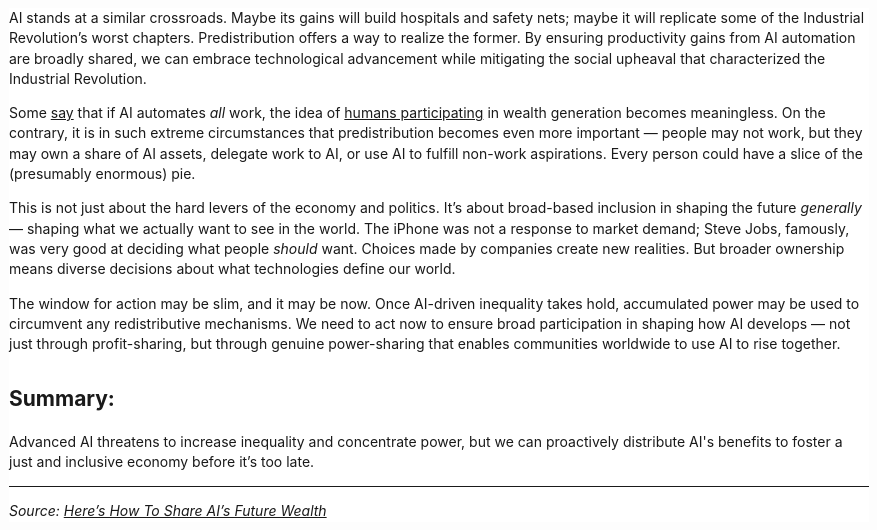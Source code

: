 AI stands at a similar crossroads. Maybe its gains will build hospitals and safety nets; maybe it will replicate some of the Industrial Revolution’s worst chapters. Predistribution offers a way to realize the former. By ensuring productivity gains from AI automation are broadly shared, we can embrace technological advancement while mitigating the social upheaval that characterized the Industrial Revolution.

Some [say](https://www.imf.org/en/Publications/fandd/issues/2023/12/Scenario-Planning-for-an-AGI-future-Anton-korinek) that if AI automates *all* work, the idea of [humans participating](https://arxiv.org/pdf/2502.07050v1) in wealth generation becomes meaningless. On the contrary, it is in such extreme circumstances that predistribution becomes even more important — people may not work, but they may own a share of AI assets, delegate work to AI, or use AI to fulfill non-work aspirations. Every person could have a slice of the (presumably enormous) pie.

This is not just about the hard levers of the economy and politics. It’s about broad-based inclusion in shaping the future *generally* — shaping what we actually want to see in the world. The iPhone was not a response to market demand; Steve Jobs, famously, was very good at deciding what people *should* want. Choices made by companies create new realities. But broader ownership means diverse decisions about what technologies define our world.

The window for action may be slim, and it may be now. Once AI-driven inequality takes hold, accumulated power may be used to circumvent any redistributive mechanisms. We need to act now to ensure broad participation in shaping how AI develops — not just through profit-sharing, but through genuine power-sharing that enables communities worldwide to use AI to rise together.

## Summary:
Advanced AI threatens to increase inequality and concentrate power, but we can proactively distribute AI's benefits to foster a just and inclusive economy before it’s too late.

---

*Source: [Here’s How To Share AI’s Future Wealth](https://www.noemamag.com/heres-how-to-share-ais-future-wealth/)*
